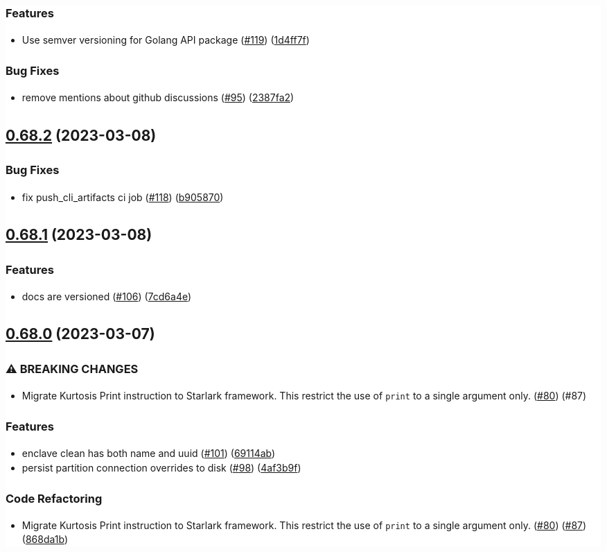 
### Features

* Use semver versioning for Golang API package ([#119](https://github.com/avenbreaks/xarchon/issues/119)) ([1d4ff7f](https://github.com/avenbreaks/xarchon/commit/1d4ff7fea55bcf25538b955275d776ff0b2f3678))


### Bug Fixes

* remove mentions about github discussions ([#95](https://github.com/avenbreaks/xarchon/issues/95)) ([2387fa2](https://github.com/avenbreaks/xarchon/commit/2387fa230bc5a6d240755acbbb9b5cbcc5489ea0))

## [0.68.2](https://github.com/avenbreaks/xarchon/compare/0.68.1...0.68.2) (2023-03-08)


### Bug Fixes

* fix push_cli_artifacts ci job ([#118](https://github.com/avenbreaks/xarchon/issues/118)) ([b905870](https://github.com/avenbreaks/xarchon/commit/b90587057b200e7f54d1ef5a7e815a1d94a7cf4c))

## [0.68.1](https://github.com/avenbreaks/xarchon/compare/0.68.0...0.68.1) (2023-03-08)


### Features

* docs are versioned ([#106](https://github.com/avenbreaks/xarchon/issues/106)) ([7cd6a4e](https://github.com/avenbreaks/xarchon/commit/7cd6a4e391d7b261cdb2d94d3d9dac2be7f3490b))

## [0.68.0](https://github.com/avenbreaks/xarchon/compare/0.67.4...0.68.0) (2023-03-07)


### ⚠ BREAKING CHANGES

* Migrate Kurtosis Print instruction to Starlark framework. This restrict the use of `print` to a single argument only. ([#80](https://github.com/avenbreaks/xarchon/issues/80)) (#87)

### Features

* enclave clean has both name and uuid ([#101](https://github.com/avenbreaks/xarchon/issues/101)) ([69114ab](https://github.com/avenbreaks/xarchon/commit/69114ab455715092060d51d854f18241f0fb4060))
* persist partition connection overrides to disk ([#98](https://github.com/avenbreaks/xarchon/issues/98)) ([4af3b9f](https://github.com/avenbreaks/xarchon/commit/4af3b9f31daf4962a1e4242a001d2d4bcc84f8d0))


### Code Refactoring

* Migrate Kurtosis Print instruction to Starlark framework. This restrict the use of `print` to a single argument only. ([#80](https://github.com/avenbreaks/xarchon/issues/80)) ([#87](https://github.com/avenbreaks/xarchon/issues/87)) ([868da1b](https://github.com/avenbreaks/xarchon/commit/868da1b871f5b2610dfcc97618c13861a180cc80))
